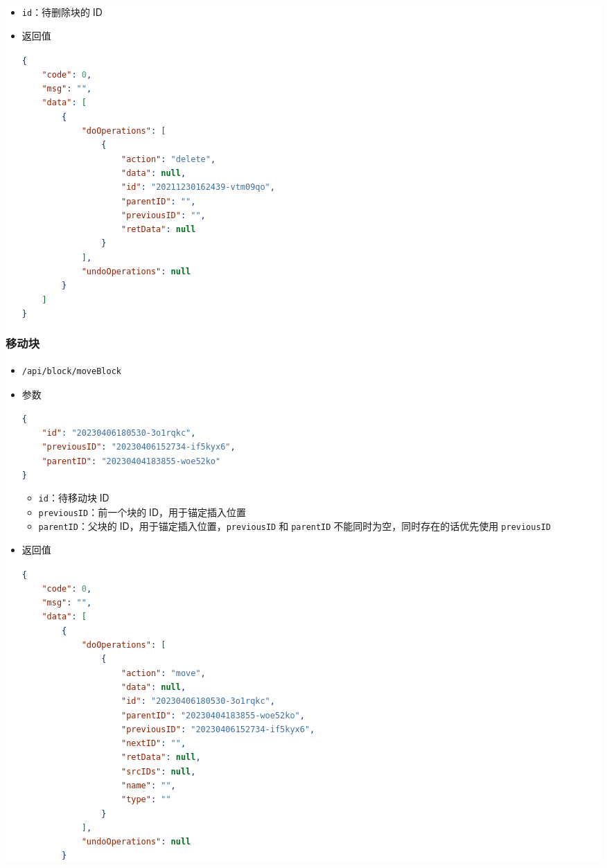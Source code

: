   - `id`：待删除块的 ID

- 返回值

  ```json
  {
      "code": 0,
      "msg": "",
      "data": [
          {
              "doOperations": [
                  {
                      "action": "delete",
                      "data": null,
                      "id": "20211230162439-vtm09qo",
                      "parentID": "",
                      "previousID": "",
                      "retData": null
                  }
              ],
              "undoOperations": null
          }
      ]
  }
  ```

### 移动块

- `/api/block/moveBlock`
- 参数

  ```json
  {
      "id": "20230406180530-3o1rqkc",
      "previousID": "20230406152734-if5kyx6",
      "parentID": "20230404183855-woe52ko"
  }
  ```

  - `id`：待移动块 ID
  - `previousID`：前一个块的 ID，用于锚定插入位置
  - `parentID`：父块的 ID，用于锚定插入位置，`previousID` 和 `parentID` 不能同时为空，同时存在的话优先使用 `previousID`

- 返回值

  ```json
  {
      "code": 0,
      "msg": "",
      "data": [
          {
              "doOperations": [
                  {
                      "action": "move",
                      "data": null,
                      "id": "20230406180530-3o1rqkc",
                      "parentID": "20230404183855-woe52ko",
                      "previousID": "20230406152734-if5kyx6",
                      "nextID": "",
                      "retData": null,
                      "srcIDs": null,
                      "name": "",
                      "type": ""
                  }
              ],
              "undoOperations": null
          }
  ```